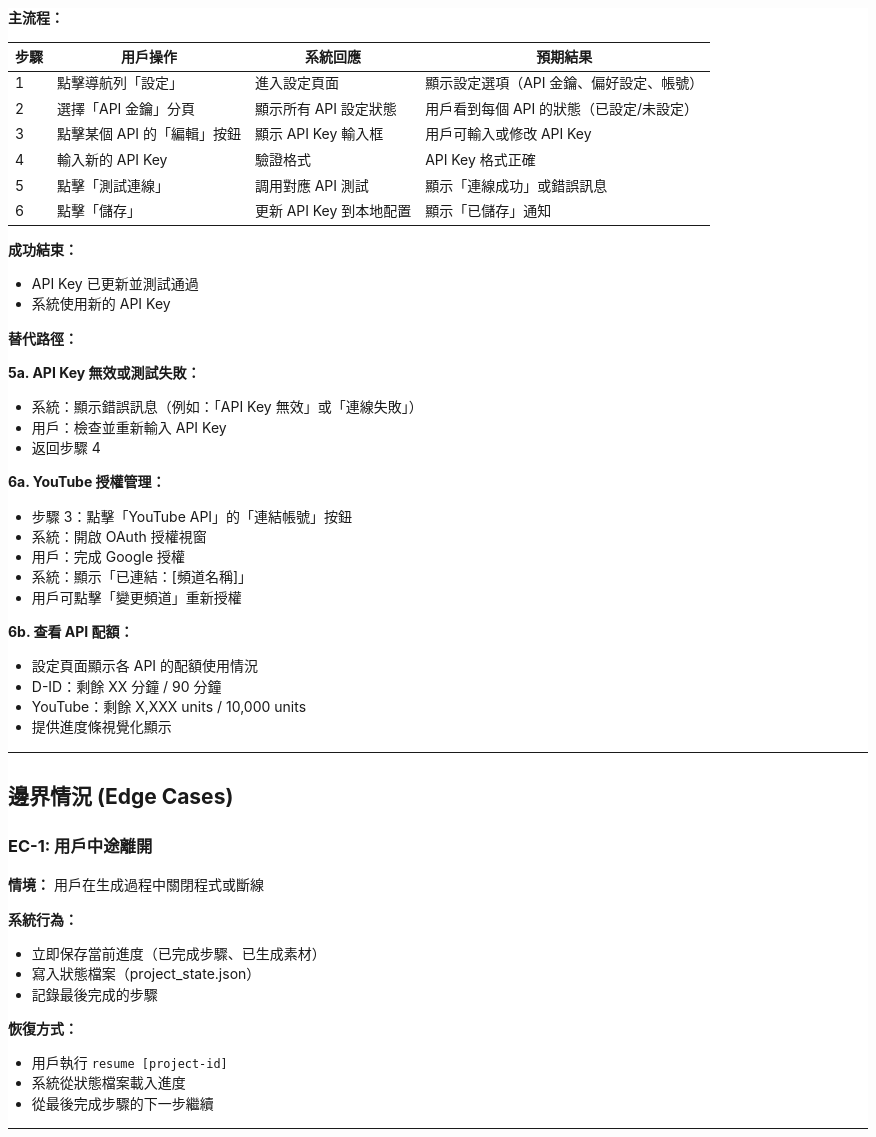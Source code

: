 **主流程：**

| 步驟 | 用戶操作 | 系統回應 | 預期結果 |
|-----|---------|---------|---------|
| 1 | 點擊導航列「設定」 | 進入設定頁面 | 顯示設定選項（API 金鑰、偏好設定、帳號） |
| 2 | 選擇「API 金鑰」分頁 | 顯示所有 API 設定狀態 | 用戶看到每個 API 的狀態（已設定/未設定） |
| 3 | 點擊某個 API 的「編輯」按鈕 | 顯示 API Key 輸入框 | 用戶可輸入或修改 API Key |
| 4 | 輸入新的 API Key | 驗證格式 | API Key 格式正確 |
| 5 | 點擊「測試連線」 | 調用對應 API 測試 | 顯示「連線成功」或錯誤訊息 |
| 6 | 點擊「儲存」 | 更新 API Key 到本地配置 | 顯示「已儲存」通知 |

**成功結束：**
- API Key 已更新並測試通過
- 系統使用新的 API Key

**替代路徑：**

**5a. API Key 無效或測試失敗：**
- 系統：顯示錯誤訊息（例如：「API Key 無效」或「連線失敗」）
- 用戶：檢查並重新輸入 API Key
- 返回步驟 4

**6a. YouTube 授權管理：**
- 步驟 3：點擊「YouTube API」的「連結帳號」按鈕
- 系統：開啟 OAuth 授權視窗
- 用戶：完成 Google 授權
- 系統：顯示「已連結：[頻道名稱]」
- 用戶可點擊「變更頻道」重新授權

**6b. 查看 API 配額：**
- 設定頁面顯示各 API 的配額使用情況
- D-ID：剩餘 XX 分鐘 / 90 分鐘
- YouTube：剩餘 X,XXX units / 10,000 units
- 提供進度條視覺化顯示

---

## 邊界情況 (Edge Cases)

### EC-1: 用戶中途離開

**情境：** 用戶在生成過程中關閉程式或斷線

**系統行為：**
- 立即保存當前進度（已完成步驟、已生成素材）
- 寫入狀態檔案（project_state.json）
- 記錄最後完成的步驟

**恢復方式：**
- 用戶執行 `resume [project-id]`
- 系統從狀態檔案載入進度
- 從最後完成步驟的下一步繼續

---